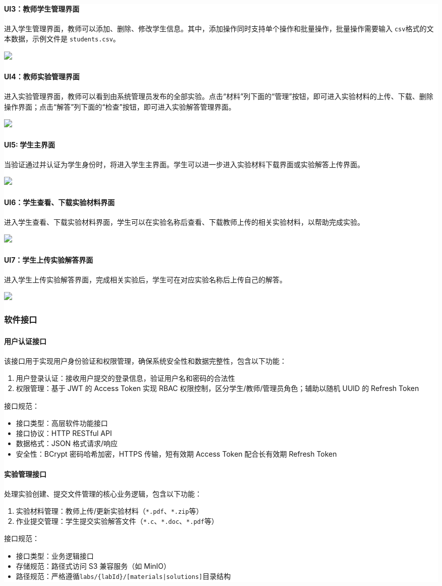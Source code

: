 #### UI3：教师学生管理界面

进入学生管理界面，教师可以添加、删除、修改学生信息。其中，添加操作同时支持单个操作和批量操作，批量操作需要输入 `csv`格式的文本数据，示例文件是 `students.csv`。

![](https://cdn.nlark.com/yuque/0/2025/png/33662416/1743504393438-7c288090-6d3d-4f4f-8b15-85228bc4d76b.png)

#### UI4：教师实验管理界面

进入实验管理界面，教师可以看到由系统管理员发布的全部实验。点击“材料”列下面的“管理”按钮，即可进入实验材料的上传、下载、删除操作界面；点击“解答”列下面的“检查”按钮，即可进入实验解答管理界面。

![](https://cdn.nlark.com/yuque/0/2025/png/33662416/1743504401982-814608d2-44ff-4502-9764-8fbd336b0578.png)

#### UI5: 学生主界面

当验证通过并认证为学生身份时，将进入学生主界面。学生可以进一步进入实验材料下载界面或实验解答上传界面。

![](https://cdn.nlark.com/yuque/0/2025/png/33662416/1743504417776-f21a5e44-075a-4aeb-90d5-1e5fcf622737.png)

#### UI6：学生查看、下载实验材料界面

进入学生查看、下载实验材料界面，学生可以在实验名称后查看、下载教师上传的相关实验材料，以帮助完成实验。

![](https://cdn.nlark.com/yuque/0/2025/png/33662416/1743504452589-b9f1548e-c012-4a5f-a00b-8d1230a74201.png)

#### UI7：学生上传实验解答界面

进入学生上传实验解答界面，完成相关实验后，学生可在对应实验名称后上传自己的解答。

![](https://cdn.nlark.com/yuque/0/2025/png/33662416/1743504458853-dab6b2c5-c1d7-487d-95ac-73218cce4e87.png)

### 软件接口

#### 用户认证接口

该接口用于实现用户身份验证和权限管理，确保系统安全性和数据完整性，包含以下功能：

1. 用户登录认证：接收用户提交的登录信息，验证用户名和密码的合法性
2. 权限管理：基于 JWT 的 Access Token 实现 RBAC 权限控制，区分学生/教师/管理员角色；辅助以随机 UUID 的 Refresh Token

接口规范：

+ 接口类型：高层软件功能接口
+ 接口协议：HTTP RESTful API
+ 数据格式：JSON 格式请求/响应
+ 安全性：BCrypt 密码哈希加密，HTTPS 传输，短有效期 Access Token 配合长有效期 Refresh Token

#### 实验管理接口

处理实验创建、提交文件管理的核心业务逻辑，包含以下功能：

1. 实验材料管理：教师上传/更新实验材料（`*.pdf`、`*.zip`等）
2. 作业提交管理：学生提交实验解答文件（`*.c`、`*.doc`、`*.pdf`等）

接口规范：

+ 接口类型：业务逻辑接口
+ 存储规范：路径式访问 S3 兼容服务（如 MinIO）
+ 路径规范：严格遵循`labs/{labId}/[materials|solutions]`目录结构
